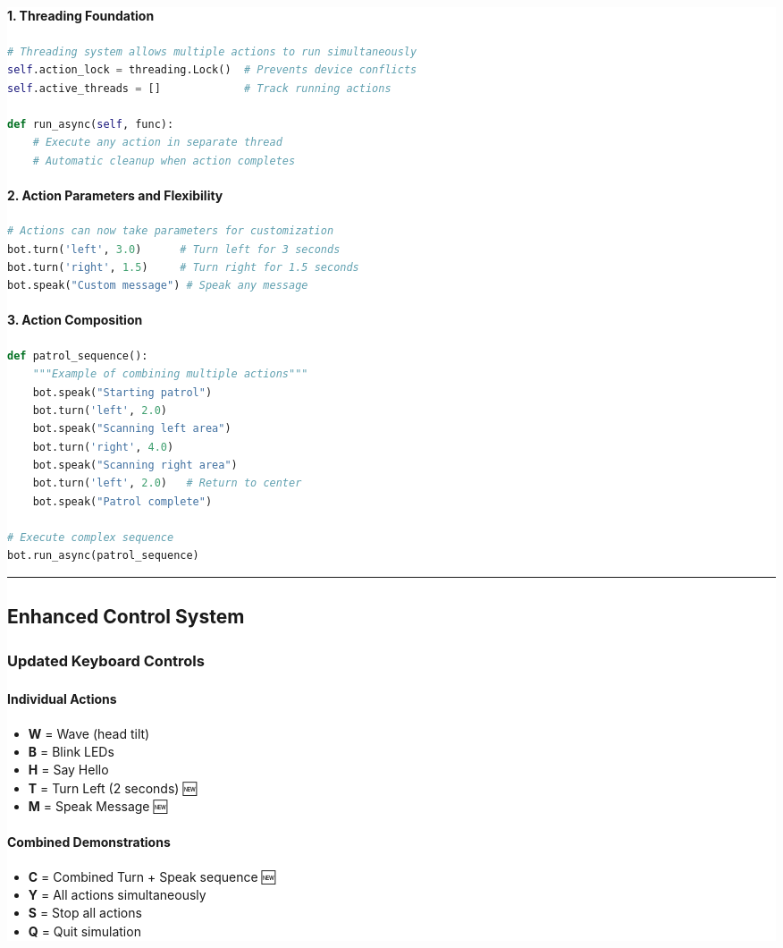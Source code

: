 #### 1. Threading Foundation
```python
# Threading system allows multiple actions to run simultaneously
self.action_lock = threading.Lock()  # Prevents device conflicts
self.active_threads = []             # Track running actions

def run_async(self, func):
    # Execute any action in separate thread
    # Automatic cleanup when action completes
```

#### 2. Action Parameters and Flexibility
```python
# Actions can now take parameters for customization
bot.turn('left', 3.0)      # Turn left for 3 seconds
bot.turn('right', 1.5)     # Turn right for 1.5 seconds
bot.speak("Custom message") # Speak any message
```

#### 3. Action Composition
```python
def patrol_sequence():
    """Example of combining multiple actions"""
    bot.speak("Starting patrol")
    bot.turn('left', 2.0)
    bot.speak("Scanning left area")
    bot.turn('right', 4.0)  
    bot.speak("Scanning right area")
    bot.turn('left', 2.0)   # Return to center
    bot.speak("Patrol complete")

# Execute complex sequence
bot.run_async(patrol_sequence)
```

---

## Enhanced Control System

### Updated Keyboard Controls

#### Individual Actions
- **W** = Wave (head tilt)
- **B** = Blink LEDs
- **H** = Say Hello  
- **T** = Turn Left (2 seconds) 🆕
- **M** = Speak Message 🆕

#### Combined Demonstrations  
- **C** = Combined Turn + Speak sequence 🆕
- **Y** = All actions simultaneously
- **S** = Stop all actions
- **Q** = Quit simulation
